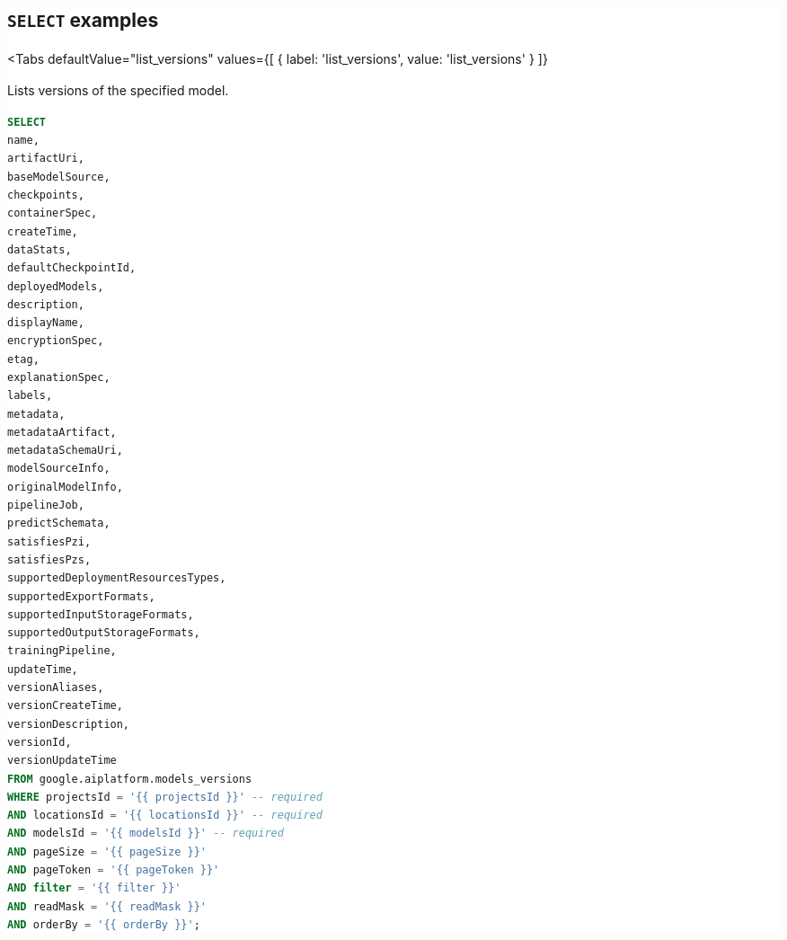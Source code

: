 </tbody>
</table>

## `SELECT` examples

<Tabs
    defaultValue="list_versions"
    values={[
        { label: 'list_versions', value: 'list_versions' }
    ]}
>
<TabItem value="list_versions">

Lists versions of the specified model.

```sql
SELECT
name,
artifactUri,
baseModelSource,
checkpoints,
containerSpec,
createTime,
dataStats,
defaultCheckpointId,
deployedModels,
description,
displayName,
encryptionSpec,
etag,
explanationSpec,
labels,
metadata,
metadataArtifact,
metadataSchemaUri,
modelSourceInfo,
originalModelInfo,
pipelineJob,
predictSchemata,
satisfiesPzi,
satisfiesPzs,
supportedDeploymentResourcesTypes,
supportedExportFormats,
supportedInputStorageFormats,
supportedOutputStorageFormats,
trainingPipeline,
updateTime,
versionAliases,
versionCreateTime,
versionDescription,
versionId,
versionUpdateTime
FROM google.aiplatform.models_versions
WHERE projectsId = '{{ projectsId }}' -- required
AND locationsId = '{{ locationsId }}' -- required
AND modelsId = '{{ modelsId }}' -- required
AND pageSize = '{{ pageSize }}'
AND pageToken = '{{ pageToken }}'
AND filter = '{{ filter }}'
AND readMask = '{{ readMask }}'
AND orderBy = '{{ orderBy }}';
```
</TabItem>
</Tabs>
